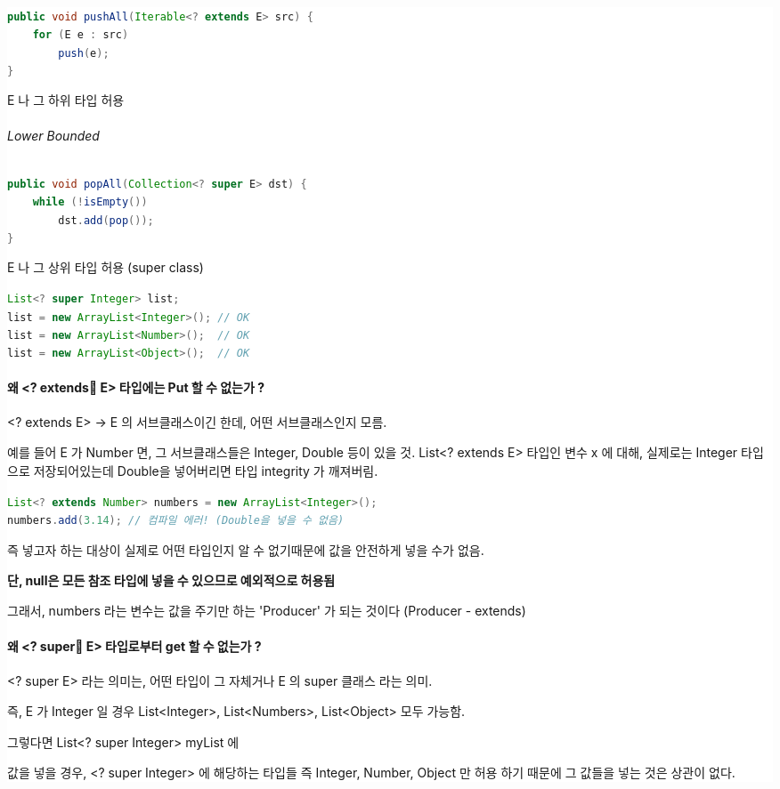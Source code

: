 ```java
public void pushAll(Iterable<? extends E> src) {
    for (E e : src)
        push(e);
}
```

E 나 그 하위 타입 허용

###### Lower Bounded

```java
public void popAll(Collection<? super E> dst) {
    while (!isEmpty())
        dst.add(pop());
}
```

E 나 그 상위 타입 허용 (super class)

```java
List<? super Integer> list;
list = new ArrayList<Integer>(); // OK
list = new ArrayList<Number>();  // OK
list = new ArrayList<Object>();  // OK
```


#### 왜 \<? extends E> 타입에는 Put 할 수 없는가 ?

\<? extends E> -> E 의 서브클래스이긴 한데, 어떤 서브클래스인지 모름.

예를 들어 E 가 Number 면, 그 서브클래스들은 Integer, Double 등이 있을 것.
List\<? extends E> 타입인 변수 x 에 대해, 실제로는 Integer 타입으로 저장되어있는데 
Double을 넣어버리면 타입 integrity 가 깨져버림.

```java
List<? extends Number> numbers = new ArrayList<Integer>();
numbers.add(3.14); // 컴파일 에러! (Double을 넣을 수 없음)
```

즉 넣고자 하는 대상이 실제로 어떤 타입인지 알 수 없기때문에 값을 안전하게 넣을 수가 없음.

**단, null은 모든 참조 타입에 넣을 수 있으므로 예외적으로 허용됨**


그래서, numbers 라는 변수는 값을 주기만 하는 'Producer' 가 되는 것이다 (Producer - extends)



#### 왜 \<? super E> 타입로부터 get 할 수 없는가 ?

\<? super E> 라는 의미는, 어떤 타입이 그 자체거나 E 의 super 클래스 라는 의미.

즉, E 가 Integer 일 경우
List\<Integer>, List\<Numbers>, List\<Object> 모두 가능함.



그렇다면 List\<? super Integer> myList 에

값을 넣을 경우, \<? super Integer> 에 해당하는 타입들 즉
Integer, Number, Object 만 허용 하기 때문에
그 값들을 넣는 것은 상관이 없다.
